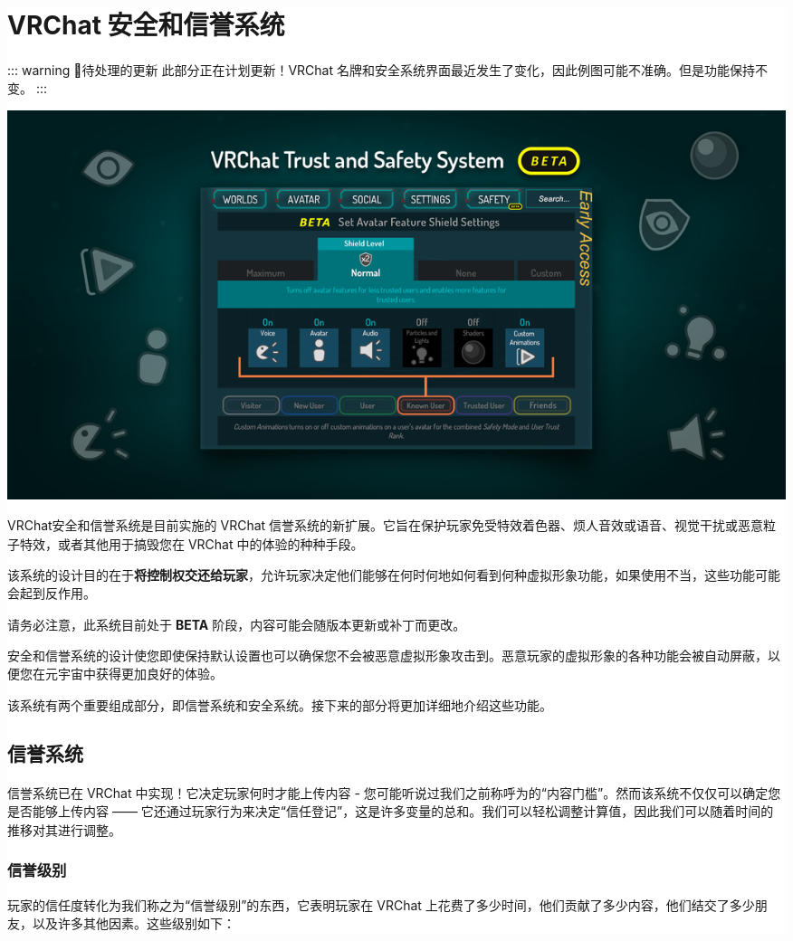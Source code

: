 # VRChat 安全和信誉系统

::: warning 🚧待处理的更新
此部分正在计划更新！VRChat 名牌和安全系统界面最近发生了变化，因此例图可能不准确。但是功能保持不变。
:::

<center>

![img](../img/vrchat-safety-and-trust-system-1.png)

</center>

VRChat安全和信誉系统是目前实施的 VRChat 信誉系统的新扩展。它旨在保护玩家免受特效着色器、烦人音效或语音、视觉干扰或恶意粒子特效，或者其他用于搞毁您在 VRChat 中的体验的种种手段。

该系统的设计目的在于**将控制权交还给玩家**，允许玩家决定他们能够在何时何地如何看到何种虚拟形象功能，如果使用不当，这些功能可能会起到反作用。

请务必注意，此系统目前处于 **BETA** 阶段，内容可能会随版本更新或补丁而更改。

安全和信誉系统的设计使您即使保持默认设置也可以确保您不会被恶意虚拟形象攻击到。恶意玩家的虚拟形象的各种功能会被自动屏蔽，以便您在元宇宙中获得更加良好的体验。

该系统有两个重要组成部分，即信誉系统和安全系统。接下来的部分将更加详细地介绍这些功能。

## 信誉系统

信誉系统已在 VRChat 中实现！它决定玩家何时才能上传内容 - 您可能听说过我们之前称呼为的“内容门槛”。然而该系统不仅仅可以确定您是否能够上传内容 —— 它还通过玩家行为来决定“信任登记”，这是许多变量的总和。我们可以轻松调整计算值，因此我们可以随着时间的推移对其进行调整。

### 信誉级别

玩家的信任度转化为我们称之为“信誉级别”的东西，它表明玩家在 VRChat 上花费了多少时间，他们贡献了多少内容，他们结交了多少朋友，以及许多其他因素。这些级别如下：

<center>
